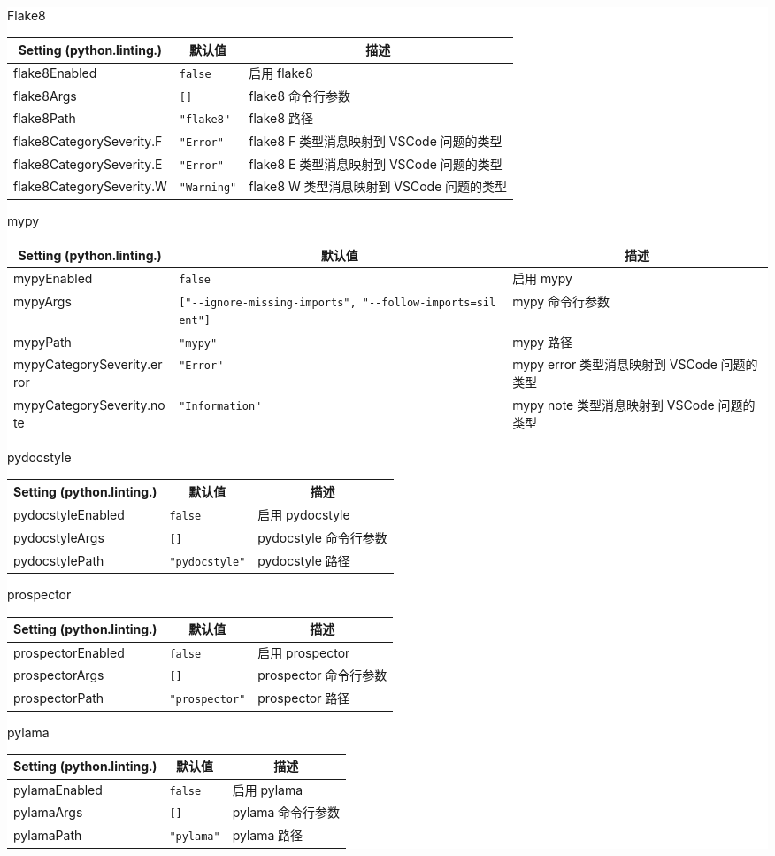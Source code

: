 Flake8

| Setting  (python.linting.) | 默认值 | 描述 |
| --- | --- | --- |
| flake8Enabled | `false` | 启用 flake8 |
| flake8Args | `[]` | flake8 命令行参数 |
| flake8Path | `"flake8"` | flake8 路径 |
| flake8CategorySeverity.F | `"Error"` | flake8 F 类型消息映射到 VSCode 问题的类型  |
| flake8CategorySeverity.E | `"Error"` | flake8 E 类型消息映射到 VSCode 问题的类型  |
| flake8CategorySeverity.W | `"Warning"` |flake8 W 类型消息映射到 VSCode 问题的类型  |

mypy

| Setting  (python.linting.) | 默认值 | 描述 |
| --- | --- | --- |
| mypyEnabled | `false` | 启用 mypy |
| mypyArgs | `["--ignore-missing-imports", "--follow-imports=silent"]` | mypy 命令行参数 |
| mypyPath | `"mypy"` | mypy 路径|
| mypyCategorySeverity.error | `"Error"` | mypy error 类型消息映射到 VSCode 问题的类型  |
| mypyCategorySeverity.note | `"Information"` | mypy note 类型消息映射到 VSCode 问题的类型  |

pydocstyle

| Setting  (python.linting.) | 默认值 | 描述 |
| --- | --- | --- |
| pydocstyleEnabled | `false` | 启用 pydocstyle |
| pydocstyleArgs | `[]` | pydocstyle 命令行参数|
| pydocstylePath | `"pydocstyle"` |pydocstyle 路径 |

prospector

| Setting  (python.linting.) | 默认值 | 描述 |
| --- | --- | --- |
| prospectorEnabled | `false` | 启用 prospector|
| prospectorArgs | `[]` | prospector 命令行参数|
| prospectorPath | `"prospector"` | prospector 路径|

pylama

| Setting  (python.linting.) | 默认值 | 描述 |
| --- | --- | --- |
| pylamaEnabled | `false` | 启用 pylama   |
| pylamaArgs | `[]` | pylama 命令行参数 |
| pylamaPath | `"pylama"` | pylama 路径|
